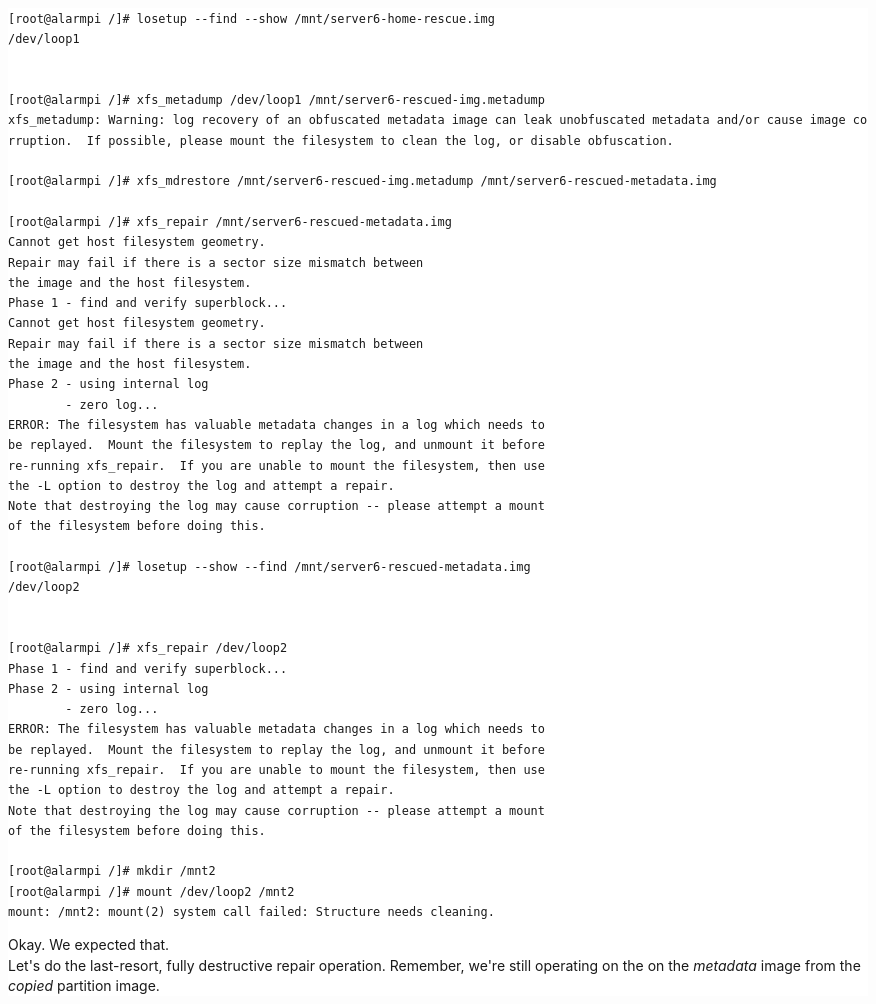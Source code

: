 ```
[root@alarmpi /]# losetup --find --show /mnt/server6-home-rescue.img
/dev/loop1


[root@alarmpi /]# xfs_metadump /dev/loop1 /mnt/server6-rescued-img.metadump
xfs_metadump: Warning: log recovery of an obfuscated metadata image can leak unobfuscated metadata and/or cause image corruption.  If possible, please mount the filesystem to clean the log, or disable obfuscation.

[root@alarmpi /]# xfs_mdrestore /mnt/server6-rescued-img.metadump /mnt/server6-rescued-metadata.img

[root@alarmpi /]# xfs_repair /mnt/server6-rescued-metadata.img
Cannot get host filesystem geometry.
Repair may fail if there is a sector size mismatch between
the image and the host filesystem.
Phase 1 - find and verify superblock...
Cannot get host filesystem geometry.
Repair may fail if there is a sector size mismatch between
the image and the host filesystem.
Phase 2 - using internal log
        - zero log...
ERROR: The filesystem has valuable metadata changes in a log which needs to
be replayed.  Mount the filesystem to replay the log, and unmount it before
re-running xfs_repair.  If you are unable to mount the filesystem, then use
the -L option to destroy the log and attempt a repair.
Note that destroying the log may cause corruption -- please attempt a mount
of the filesystem before doing this.

[root@alarmpi /]# losetup --show --find /mnt/server6-rescued-metadata.img
/dev/loop2


[root@alarmpi /]# xfs_repair /dev/loop2
Phase 1 - find and verify superblock...
Phase 2 - using internal log
        - zero log...
ERROR: The filesystem has valuable metadata changes in a log which needs to
be replayed.  Mount the filesystem to replay the log, and unmount it before
re-running xfs_repair.  If you are unable to mount the filesystem, then use
the -L option to destroy the log and attempt a repair.
Note that destroying the log may cause corruption -- please attempt a mount
of the filesystem before doing this.

[root@alarmpi /]# mkdir /mnt2
[root@alarmpi /]# mount /dev/loop2 /mnt2
mount: /mnt2: mount(2) system call failed: Structure needs cleaning.

```

Okay. We expected that.  
Let's do the last-resort, fully destructive repair operation. Remember, we're still operating on the on the *metadata* image from the *copied* partition image.
